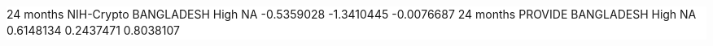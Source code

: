 24 months   NIH-Crypto       BANGLADESH                     High                 NA                -0.5359028   -1.3410445   -0.0076687
24 months   PROVIDE          BANGLADESH                     High                 NA                 0.6148134    0.2437471    0.8038107
